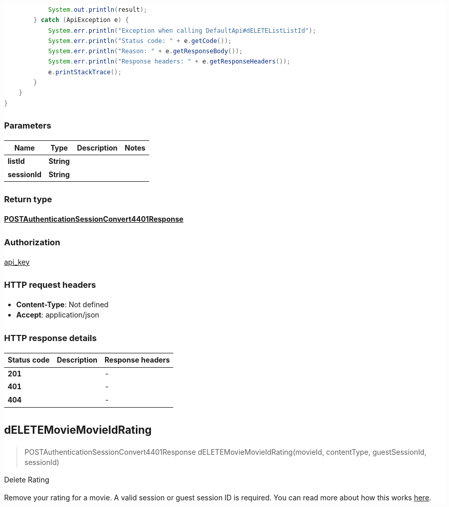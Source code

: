 ```java
            System.out.println(result);
        } catch (ApiException e) {
            System.err.println("Exception when calling DefaultApi#dELETEListListId");
            System.err.println("Status code: " + e.getCode());
            System.err.println("Reason: " + e.getResponseBody());
            System.err.println("Response headers: " + e.getResponseHeaders());
            e.printStackTrace();
        }
    }
}
```

### Parameters


| Name | Type | Description  | Notes |
|------------- | ------------- | ------------- | -------------|
| **listId** | **String**|  | |
| **sessionId** | **String**|  | |

### Return type

[**POSTAuthenticationSessionConvert4401Response**](POSTAuthenticationSessionConvert4401Response.md)

### Authorization

[api_key](../README.md#api_key)

### HTTP request headers

- **Content-Type**: Not defined
- **Accept**: application/json


### HTTP response details
| Status code | Description | Response headers |
|-------------|-------------|------------------|
| **201** |  |  -  |
| **401** |  |  -  |
| **404** |  |  -  |


## dELETEMovieMovieIdRating

> POSTAuthenticationSessionConvert4401Response dELETEMovieMovieIdRating(movieId, contentType, guestSessionId, sessionId)

Delete Rating

Remove your rating for a movie.  A valid session or guest session ID is required. You can read more about how this works [here](#docTextSection:NSZtgz7zptsiLYxXZ).
